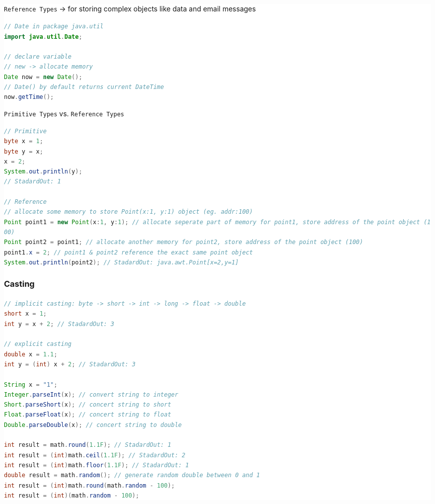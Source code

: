 
`Reference Types` -> for storing complex objects like data and email messages

```java
// Date in package java.util
import java.util.Date;

// declare variable
// new -> allocate memory
Date now = new Date();
// Date() by default returns current DateTime
now.getTime();
```

`Primitive Types` vs. `Reference Types`

```java
// Primitive
byte x = 1;
byte y = x;
x = 2;
System.out.println(y);
// StadardOut: 1

// Reference
// allocate some memory to store Point(x:1, y:1) object (eg. addr:100)
Point point1 = new Point(x:1, y:1); // allocate seperate part of memory for point1, store address of the point object (100)
Point point2 = point1; // allocate another memory for point2, store address of the point object (100)
point1.x = 2; // point1 & point2 reference the exact same point object
System.out.println(point2); // StadardOut: java.awt.Point[x=2,y=1]
```

### Casting

```java
// implicit casting: byte -> short -> int -> long -> float -> double
short x = 1;
int y = x + 2; // StadardOut: 3

// explicit casting
double x = 1.1;
int y = (int) x + 2; // StadardOut: 3

String x = "1";
Integer.parseInt(x); // convert string to integer
Short.parseShort(x); // concert string to short
Float.parseFloat(x); // concert string to float
Double.parseDouble(x); // concert string to double

int result = math.round(1.1F); // StadardOut: 1
int result = (int)math.ceil(1.1F); // StadardOut: 2
int result = (int)math.floor(1.1F); // StadardOut: 1
double result = math.random(); // generate random double between 0 and 1
int result = (int)math.round(math.random - 100);
int result = (int)(math.random - 100);
```
